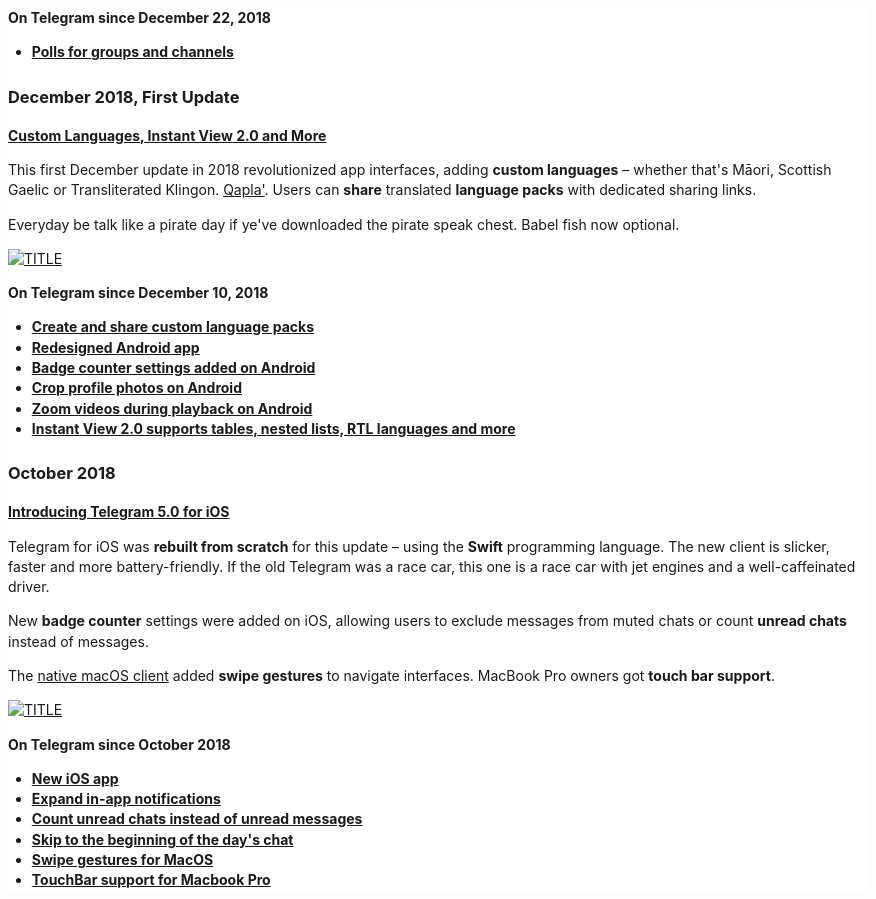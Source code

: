 <p><strong>On Telegram since December 22, 2018</strong></p>
<ul>
<li><a href="https://telegram.org/blog/polls"><strong>Polls for groups and channels</strong></a></li>
</ul>
<h3><a class="anchor" name="december-2018-first-update" href="https://telegram.org/blog/6-years#december-2018-first-update"><i class="anchor-icon"></i></a>December 2018, First Update</h3>
<p><strong><a href="https://telegram.org/blog/translations-iv2">Custom Languages, Instant View 2.0 and More</a></strong></p>
<p>This first December update in 2018 revolutionized app interfaces, adding <strong>custom languages</strong> – whether that's Māori, Scottish Gaelic or Transliterated Klingon. <a href="https://en.wiktionary.org/wiki/Qapla%27#Interjection">Qapla'</a>. Users can <strong>share</strong> translated <strong>language packs</strong> with dedicated sharing links. </p>
<p>Everyday be talk like a pirate day if ye've downloaded the pirate speak chest. Babel fish now optional.</p>
<div class="blog_image_wrap blog_medium_image_wrap">
  <a href="https://telegram.org/blog/translations-iv2" target="_blank"><img src="https://telegram.org/file/464001843/1/X8vjIQXYtg0.36607/f00e5e6eaf84de857d" title="TITLE" alt="TITLE" srcset="/file/464001699/1/vr9jNRdXP_Y.77533/c964c3474390c45bf8 , 2x" referrerpolicy="no-referrer"></a>
</div>

<p><strong>On Telegram since December 10, 2018</strong></p>
<ul>
<li><a href="https://telegram.org/blog/translations-iv2"><strong>Create and share custom language packs</strong></a></li>
<li><a href="https://telegram.org/blog/translations-iv2#new-design-for-android"><strong>Redesigned Android app</strong></a></li>
<li><a href="https://telegram.org/blog/translations-iv2#new-design-for-android"><strong>Badge counter settings added on Android</strong></a></li>
<li><a href="https://telegram.org/blog/translations-iv2#new-design-for-android"><strong>Crop profile photos on Android</strong></a></li>
<li><a href="https://telegram.org/blog/translations-iv2#new-design-for-android"><strong>Zoom videos during playback on Android</strong></a></li>
<li><a href="https://telegram.org/blog/translations-iv2#instant-view-2-0"><strong>Instant View 2.0 supports tables, nested lists, RTL languages and more</strong></a></li>
</ul>
<h3><a class="anchor" name="october-2018" href="https://telegram.org/blog/6-years#october-2018"><i class="anchor-icon"></i></a>October 2018</h3>
<p><strong><a href="https://telegram.org/blog/telegram-5-ios">Introducing Telegram 5.0 for iOS</a></strong></p>
<p>Telegram for iOS was <strong>rebuilt from scratch</strong> for this update – using the <strong>Swift</strong> programming language. The new client is slicker, faster and more battery-friendly. If the old Telegram was a race car, this one is a race car with jet engines and a well-caffeinated driver.</p>
<p>New <strong>badge counter</strong> settings were added on iOS, allowing users to exclude messages from muted chats or count <strong>unread chats</strong> instead of messages.</p>
<p>The <a href="https://macos.telegram.org/">native macOS client</a> added <strong>swipe gestures</strong> to navigate interfaces. MacBook Pro owners got <strong>touch bar support</strong>. </p>
<div class="blog_image_wrap blog_medium_image_wrap">
  <a href="https://telegram.org/blog/telegram-5-ios" target="_blank"><img src="https://telegram.org/file/464001509/1/HQbV7YGFHXo.38201/502e76618864f2b7c1" title="TITLE" alt="TITLE" srcset="/file/464001422/1/mu9wXxs6Gho.84055/5fdb2d0a56859f2a0a , 2x" referrerpolicy="no-referrer"></a>
</div>

<p><strong>On Telegram since October 2018</strong></p>
<ul>
<li><a href="https://telegram.org/blog/telegram-5-ios"><strong>New iOS app</strong></a></li>
<li><a href="https://telegram.org/blog/telegram-5-ios#step-aside-and-back"><strong>Expand in-app notifications</strong></a></li>
<li><a href="https://telegram.org/blog/telegram-5-ios#make-every-chat-count"><strong>Count unread chats instead of unread messages</strong></a></li>
<li><a href="https://telegram.org/blog/telegram-5-ios#when-was-that-again"><strong>Skip to the beginning of the day's chat</strong></a></li>
<li><a href="https://telegram.org/blog/telegram-5-ios#meanwhile-on-macos"><strong>Swipe gestures for MacOS</strong></a></li>
<li><a href="https://telegram.org/blog/telegram-5-ios#meanwhile-on-macos"><strong>TouchBar support for Macbook Pro</strong></a></li>